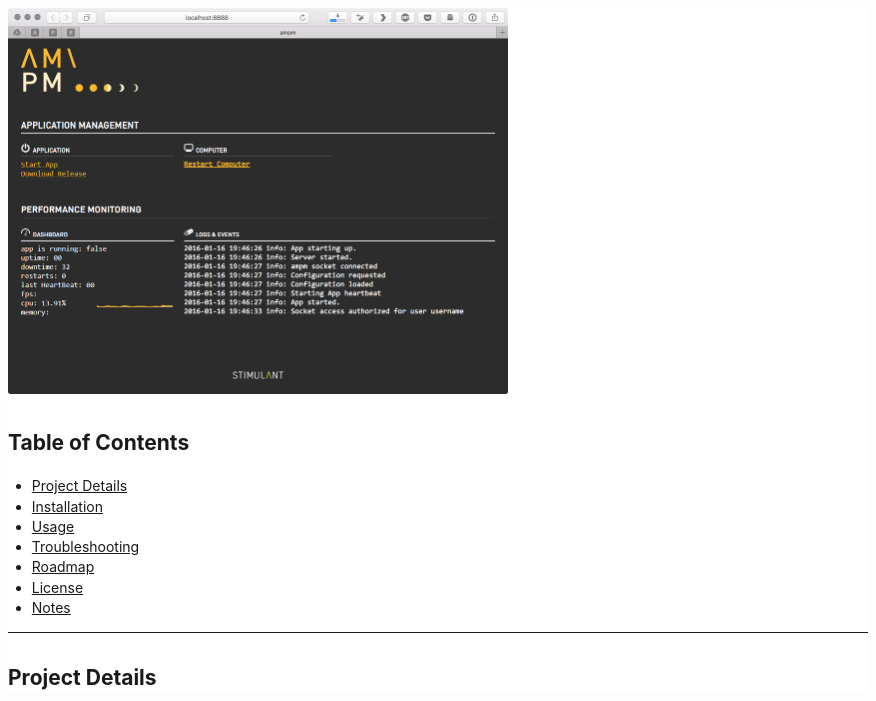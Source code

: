   <img src="documentation/interface.png" width="500"/>
</p>

## Table of Contents

* [Project Details](#project-details)
* [Installation](#installation)
* [Usage](#usage)
* [Troubleshooting](#troubleshooting)
* [Roadmap](#roadmap)
* [License](#license)
* [Notes](#notes)

---

## Project Details
